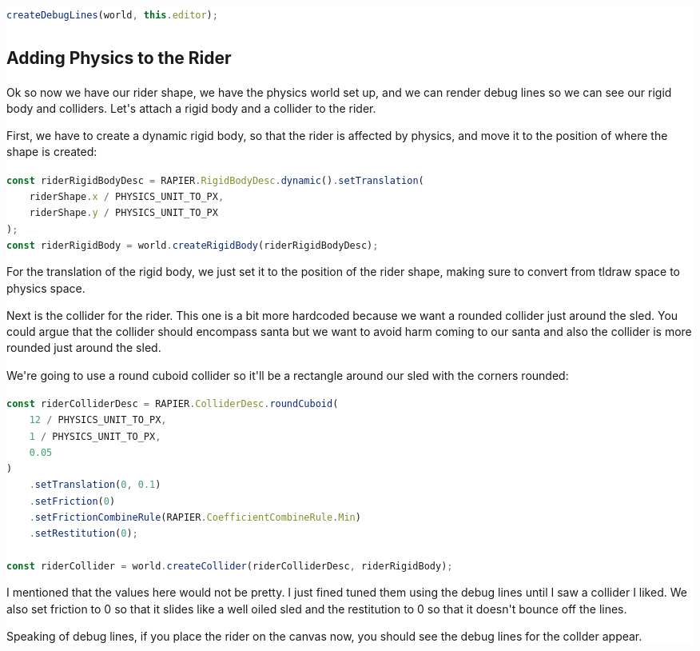 ```ts
createDebugLines(world, this.editor);
```

## Adding Physics to the Rider

Ok so now we have our rider shape, we have the physics world set up, and we can
render debug lines so we can see our rigid body and colliders. Let's attach a
rigid body and a collider to the rider.

First, we have to create a dynamic rigid body, so that the rider is affected by
physics, and move it to the position of where the shape is created:

```ts
const riderRigidBodyDesc = RAPIER.RigidBodyDesc.dynamic().setTranslation(
	riderShape.x / PHYSICS_UNIT_TO_PX,
	riderShape.y / PHYSICS_UNIT_TO_PX
);
const riderRigidBody = world.createRigidBody(riderRigidBodyDesc);
```

For the translation of the rigid body, we just set it to the position of the
rider shape, making sure to convert from tldraw space to physics space.



Next is the collider for the rider. This one is a bit more hardcoded because we
want a rounded collider just around the sled. You could argue that the collider
should encompass santa but we want to avoid harm coming to our santa and also
the collider is more rounded just around the sled.

We're going to use a round cuboid collider so it'll be a rectangle around our
sled with the corners rounded:

```ts
const riderColliderDesc = RAPIER.ColliderDesc.roundCuboid(
	12 / PHYSICS_UNIT_TO_PX,
	1 / PHYSICS_UNIT_TO_PX,
	0.05
)
	.setTranslation(0, 0.1)
	.setFriction(0)
	.setFrictionCombineRule(RAPIER.CoefficientCombineRule.Min)
	.setRestitution(0);

const riderCollider = world.createCollider(riderColliderDesc, riderRigidBody);
```

I mentioned that the values here would not be pretty. I just fined tuned them
using the debug lines until I saw a collider I liked. We also set friction to 0
so that it slides like a well oiled sled and the restitution to 0 so that it
doesn't bounce off the lines.

Speaking of debug lines, if you place the rider on the canvas now, you should
see the debug lines for the collder appear.
